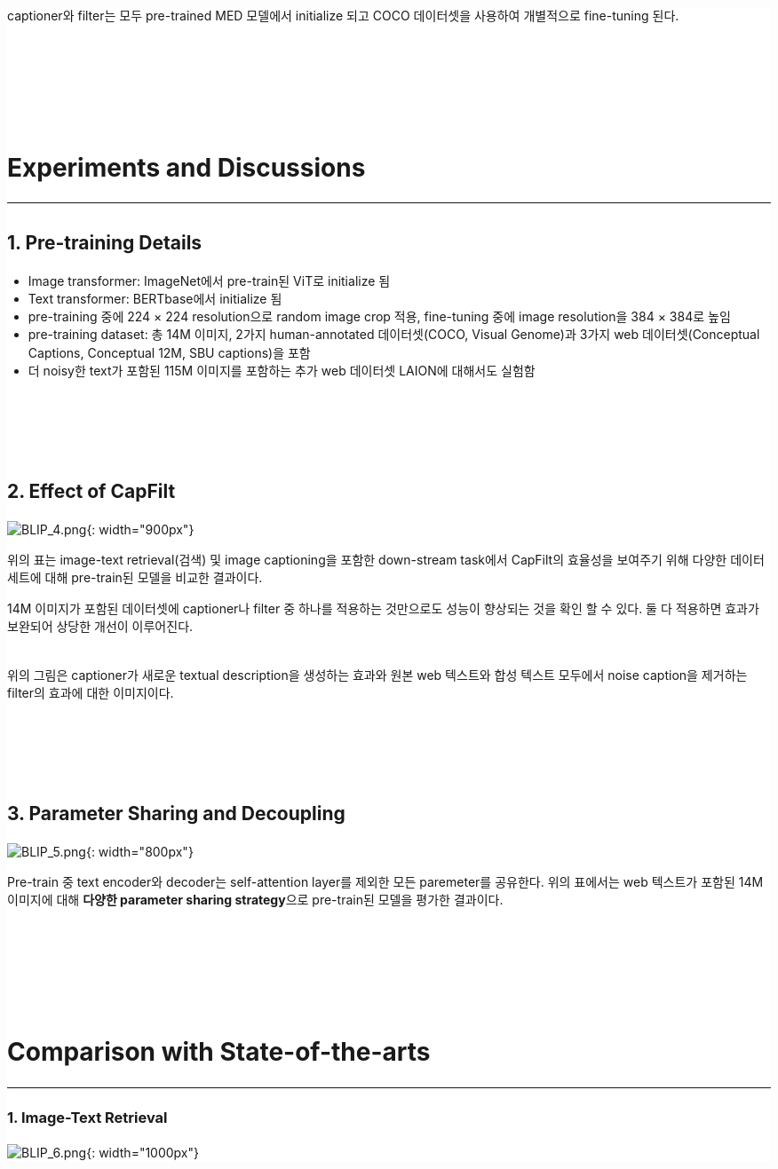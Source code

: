captioner와 filter는 모두 pre-trained MED 모델에서 initialize 되고 COCO 데이터셋을 사용하여 개별적으로 fine-tuning 된다.
<br/><br/><br/><br/><br/><br/>

# Experiments and Discussions

---

## 1. Pre-training Details

- Image transformer: ImageNet에서 pre-train된 ViT로 initialize 됨
- Text transformer: BERTbase에서 initialize 됨
- pre-training 중에 224 × 224 resolution으로 random image crop 적용, fine-tuning 중에 image resolution을 384 × 384로 높임
- pre-training dataset: 총 14M 이미지, 2가지 human-annotated 데이터셋(COCO, Visual Genome)과 3가지 web 데이터셋(Conceptual Captions, Conceptual 12M, SBU captions)을 포함
- 더 noisy한 text가 포함된 115M 이미지를 포함하는 추가 web 데이터셋 LAION에 대해서도 실험함
<br/><br/><br/><br/><br/>

## 2. Effect of CapFilt

![BLIP_4.png](https://github.com/cotes2020/jekyll-theme-chirpy/assets/34572874/4a266343-98cb-4ede-8d4e-a6f776159687){: width="900px"}

위의 표는 image-text retrieval(검색) 및  image captioning을 포함한 down-stream task에서 CapFilt의 효율성을 보여주기 위해 다양한 데이터 세트에 대해 pre-train된 모델을 비교한 결과이다.

14M 이미지가 포함된 데이터셋에 captioner나 filter 중 하나를 적용하는 것만으로도 성능이 향상되는 것을 확인 할 수 있다. 둘 다 적용하면 효과가 보완되어 상당한 개선이 이루어진다. 
<br/><br/>

위의 그림은 captioner가 새로운 textual description을 생성하는 효과와 원본 web 텍스트와 합성 텍스트 모두에서 noise caption을 제거하는 filter의 효과에 대한 이미지이다.
<br/><br/><br/><br/><br/>

## 3. Parameter Sharing and Decoupling

![BLIP_5.png](https://github.com/cotes2020/jekyll-theme-chirpy/assets/34572874/4e7f7ae8-c06c-4ce0-9ea7-8824408d3335){: width="800px"}

Pre-train 중 text encoder와 decoder는 self-attention layer를 제외한 모든 paremeter를 공유한다. 위의 표에서는 web 텍스트가 포함된 14M 이미지에 대해 **다양한 parameter sharing strategy**으로 pre-train된 모델을 평가한 결과이다.
<br/><br/><br/><br/><br/><br/>

# Comparison with State-of-the-arts

---

### 1. Image-Text Retrieval

![BLIP_6.png](https://github.com/cotes2020/jekyll-theme-chirpy/assets/34572874/eb5cf993-fae3-4d91-b61c-3b0c4ba1fda6){: width="1000px"}
